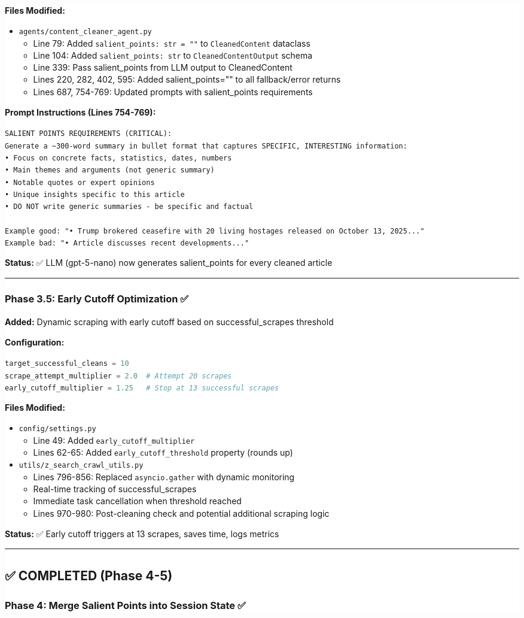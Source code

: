 **Files Modified:**
- `agents/content_cleaner_agent.py`
  - Line 79: Added `salient_points: str = ""` to `CleanedContent` dataclass
  - Line 104: Added `salient_points: str` to `CleanedContentOutput` schema
  - Line 339: Pass salient_points from LLM output to CleanedContent
  - Lines 220, 282, 402, 595: Added salient_points="" to all fallback/error returns
  - Lines 687, 754-769: Updated prompts with salient_points requirements

**Prompt Instructions (Lines 754-769):**
```
SALIENT POINTS REQUIREMENTS (CRITICAL):
Generate a ~300-word summary in bullet format that captures SPECIFIC, INTERESTING information:
• Focus on concrete facts, statistics, dates, numbers
• Main themes and arguments (not generic summary)
• Notable quotes or expert opinions
• Unique insights specific to this article
• DO NOT write generic summaries - be specific and factual

Example good: "• Trump brokered ceasefire with 20 living hostages released on October 13, 2025..."
Example bad: "• Article discusses recent developments..."
```

**Status:** ✅ LLM (gpt-5-nano) now generates salient_points for every cleaned article

---

### **Phase 3.5: Early Cutoff Optimization ✅**

**Added:** Dynamic scraping with early cutoff based on successful_scrapes threshold

**Configuration:**
```python
target_successful_cleans = 10
scrape_attempt_multiplier = 2.0  # Attempt 20 scrapes
early_cutoff_multiplier = 1.25   # Stop at 13 successful scrapes
```

**Files Modified:**
- `config/settings.py`
  - Line 49: Added `early_cutoff_multiplier`
  - Lines 62-65: Added `early_cutoff_threshold` property (rounds up)
- `utils/z_search_crawl_utils.py`
  - Lines 796-856: Replaced `asyncio.gather` with dynamic monitoring
  - Real-time tracking of successful_scrapes
  - Immediate task cancellation when threshold reached
  - Lines 970-980: Post-cleaning check and potential additional scraping logic

**Status:** ✅ Early cutoff triggers at 13 scrapes, saves time, logs metrics

---

## ✅ COMPLETED (Phase 4-5)

### **Phase 4: Merge Salient Points into Session State ✅**
